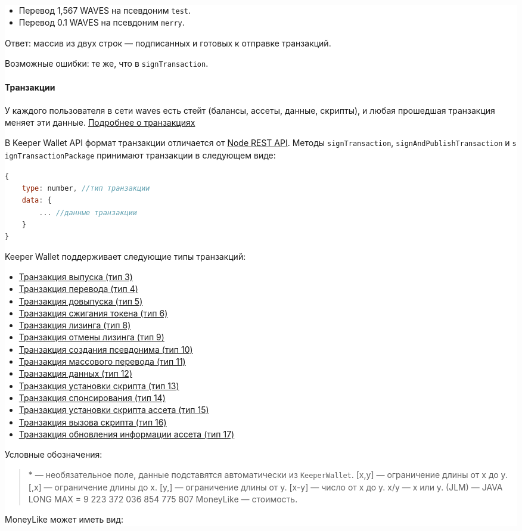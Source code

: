 - Перевод 1,567 WAVES на псевдоним `test`.
- Перевод 0.1 WAVES на псевдоним `merry`.

Ответ: массив из двух строк — подписанных и готовых к отправке транзакций.

Возможные ошибки: те же, что в `signTransaction`.

#### Транзакции

У каждого пользователя в сети waves есть стейт (балансы, ассеты, данные, скрипты), и любая прошедшая транзакция меняет эти данные. [Подробнее о транзакциях](https://docs.waves.tech/en/building-apps/waves-api-and-sdk/client-libraries/waves-transactions)

В Keeper Wallet API формат транзакции отличается от [Node REST API](https://docs.waves.tech/ru/waves-node/node-api/). Методы `signTransaction`, `signAndPublishTransaction` и `signTransactionPackage` принимают транзакции в следующем виде:

```js
{
    type: number, //тип транзакции
    data: {
        ... //данные транзакции
    }
}
```

Keeper Wallet поддерживает следующие типы транзакций:

- [Транзакция выпуска (тип 3)](#транзакция-выпуска-тип-3)
- [Транзакция перевода (тип 4)](#транзакция-перевода-тип-4)
- [Транзакция довыпуска (тип 5)](#транзакция-довыпуска-тип-5)
- [Транзакция сжигания токена (тип 6)](#транзакция-сжигания-токена-тип-6)
- [Транзакция лизинга (тип 8)](#транзакция-лизинга-тип-8)
- [Транзакция отмены лизинга (тип 9)](#транзакция-отмены-лизинга-тип-9)
- [Транзакция создания псевдонима (тип 10)](#транзакция-создания-псевдонима-тип-10)
- [Транзакция массового перевода (тип 11)](#транзакция-массового-перевода-тип-11)
- [Транзакция данных (тип 12)](#транзакция-данных-тип-12)
- [Транзакция установки скрипта (тип 13)](#транзакция-установки-скрипта-тип-13)
- [Транзакция спонсирования (тип 14)](#транзакция-спонсирования-тип-14)
- [Транзакция установки скрипта ассета (тип 15)](#транзакция-установки-скрипта-ассета-тип-15)
- [Транзакция вызова скрипта (тип 16)](#транзакция-вызова-скрипта-тип-16)
- [Транзакция обновления информации ассета (тип 17)](#транзакция-обновления-информации-ассета-тип-17)

Условные обозначения:

> \* — необязательное поле, данные подставятся автоматически из `KeeperWallet`.
> [x,y] — ограничение длины от x до y.
> [,x] — ограничение длины до x.
> [y,] — ограничение длины от y.
> [x-y] — число от x до y.
> x/y — x или y.
> (JLM) — JAVA LONG MAX = 9 223 372 036 854 775 807
> MoneyLike — стоимость.

MoneyLike может иметь вид:

